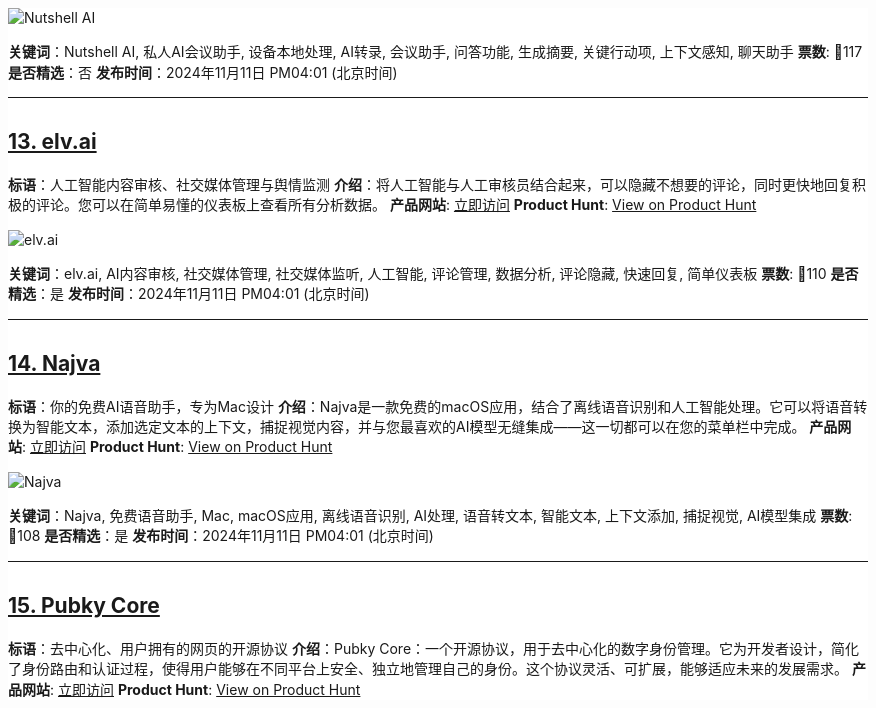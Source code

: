 ![Nutshell AI](https://ph-files.imgix.net/4ba8e292-b36c-46de-bf33-c42bc3449fc1.png?auto=format&fit=crop&frame=1&h=512&w=1024)

**关键词**：Nutshell AI, 私人AI会议助手, 设备本地处理, AI转录, 会议助手, 问答功能, 生成摘要, 关键行动项, 上下文感知, 聊天助手
**票数**: 🔺117
**是否精选**：否
**发布时间**：2024年11月11日 PM04:01 (北京时间)

---

## [13. elv.ai](https://www.producthunt.com/posts/elv-ai?utm_campaign=producthunt-api&utm_medium=api-v2&utm_source=Application%3A+decohack+%28ID%3A+131684%29)
**标语**：人工智能内容审核、社交媒体管理与舆情监测
**介绍**：将人工智能与人工审核员结合起来，可以隐藏不想要的评论，同时更快地回复积极的评论。您可以在简单易懂的仪表板上查看所有分析数据。
**产品网站**: [立即访问](https://www.producthunt.com/r/6FKN4L4ULKERTM?utm_campaign=producthunt-api&utm_medium=api-v2&utm_source=Application%3A+decohack+%28ID%3A+131684%29)
**Product Hunt**: [View on Product Hunt](https://www.producthunt.com/posts/elv-ai?utm_campaign=producthunt-api&utm_medium=api-v2&utm_source=Application%3A+decohack+%28ID%3A+131684%29)

![elv.ai](https://ph-files.imgix.net/9c1128ff-8ee6-440b-bb18-7b732c89a615.png?auto=format&fit=crop&frame=1&h=512&w=1024)

**关键词**：elv.ai, AI内容审核, 社交媒体管理, 社交媒体监听, 人工智能, 评论管理, 数据分析, 评论隐藏, 快速回复, 简单仪表板
**票数**: 🔺110
**是否精选**：是
**发布时间**：2024年11月11日 PM04:01 (北京时间)

---

## [14. Najva](https://www.producthunt.com/posts/najva?utm_campaign=producthunt-api&utm_medium=api-v2&utm_source=Application%3A+decohack+%28ID%3A+131684%29)
**标语**：你的免费AI语音助手，专为Mac设计
**介绍**：Najva是一款免费的macOS应用，结合了离线语音识别和人工智能处理。它可以将语音转换为智能文本，添加选定文本的上下文，捕捉视觉内容，并与您最喜欢的AI模型无缝集成——这一切都可以在您的菜单栏中完成。
**产品网站**: [立即访问](https://www.producthunt.com/r/CYYO3O46ACDO2W?utm_campaign=producthunt-api&utm_medium=api-v2&utm_source=Application%3A+decohack+%28ID%3A+131684%29)
**Product Hunt**: [View on Product Hunt](https://www.producthunt.com/posts/najva?utm_campaign=producthunt-api&utm_medium=api-v2&utm_source=Application%3A+decohack+%28ID%3A+131684%29)

![Najva](https://ph-files.imgix.net/65b8060f-d210-4550-9bd3-ee26e24f2ec6.png?auto=format&fit=crop&frame=1&h=512&w=1024)

**关键词**：Najva, 免费语音助手, Mac, macOS应用, 离线语音识别, AI处理, 语音转文本, 智能文本, 上下文添加, 捕捉视觉, AI模型集成
**票数**: 🔺108
**是否精选**：是
**发布时间**：2024年11月11日 PM04:01 (北京时间)

---

## [15. Pubky Core](https://www.producthunt.com/posts/pubky-core?utm_campaign=producthunt-api&utm_medium=api-v2&utm_source=Application%3A+decohack+%28ID%3A+131684%29)
**标语**：去中心化、用户拥有的网页的开源协议
**介绍**：Pubky Core：一个开源协议，用于去中心化的数字身份管理。它为开发者设计，简化了身份路由和认证过程，使得用户能够在不同平台上安全、独立地管理自己的身份。这个协议灵活、可扩展，能够适应未来的发展需求。
**产品网站**: [立即访问](https://www.producthunt.com/r/AVARS7HO4DOSMR?utm_campaign=producthunt-api&utm_medium=api-v2&utm_source=Application%3A+decohack+%28ID%3A+131684%29)
**Product Hunt**: [View on Product Hunt](https://www.producthunt.com/posts/pubky-core?utm_campaign=producthunt-api&utm_medium=api-v2&utm_source=Application%3A+decohack+%28ID%3A+131684%29)
